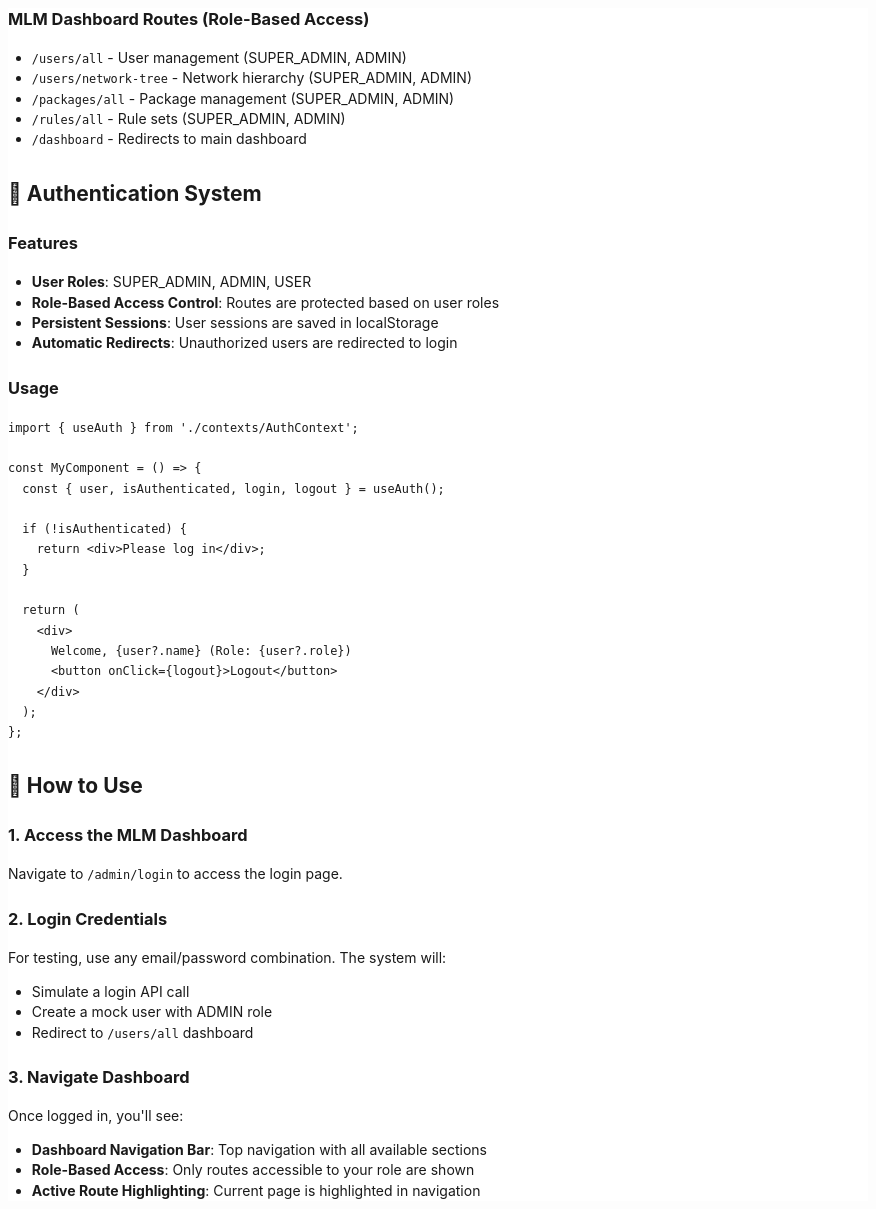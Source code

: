 ### **MLM Dashboard Routes (Role-Based Access)**
- `/users/all` - User management (SUPER_ADMIN, ADMIN)
- `/users/network-tree` - Network hierarchy (SUPER_ADMIN, ADMIN)
- `/packages/all` - Package management (SUPER_ADMIN, ADMIN)
- `/rules/all` - Rule sets (SUPER_ADMIN, ADMIN)
- `/dashboard` - Redirects to main dashboard

## 🔐 **Authentication System**

### **Features**
- **User Roles**: SUPER_ADMIN, ADMIN, USER
- **Role-Based Access Control**: Routes are protected based on user roles
- **Persistent Sessions**: User sessions are saved in localStorage
- **Automatic Redirects**: Unauthorized users are redirected to login

### **Usage**
```tsx
import { useAuth } from './contexts/AuthContext';

const MyComponent = () => {
  const { user, isAuthenticated, login, logout } = useAuth();
  
  if (!isAuthenticated) {
    return <div>Please log in</div>;
  }
  
  return (
    <div>
      Welcome, {user?.name} (Role: {user?.role})
      <button onClick={logout}>Logout</button>
    </div>
  );
};
```

## 🎯 **How to Use**

### **1. Access the MLM Dashboard**
Navigate to `/admin/login` to access the login page.

### **2. Login Credentials**
For testing, use any email/password combination. The system will:
- Simulate a login API call
- Create a mock user with ADMIN role
- Redirect to `/users/all` dashboard

### **3. Navigate Dashboard**
Once logged in, you'll see:
- **Dashboard Navigation Bar**: Top navigation with all available sections
- **Role-Based Access**: Only routes accessible to your role are shown
- **Active Route Highlighting**: Current page is highlighted in navigation
